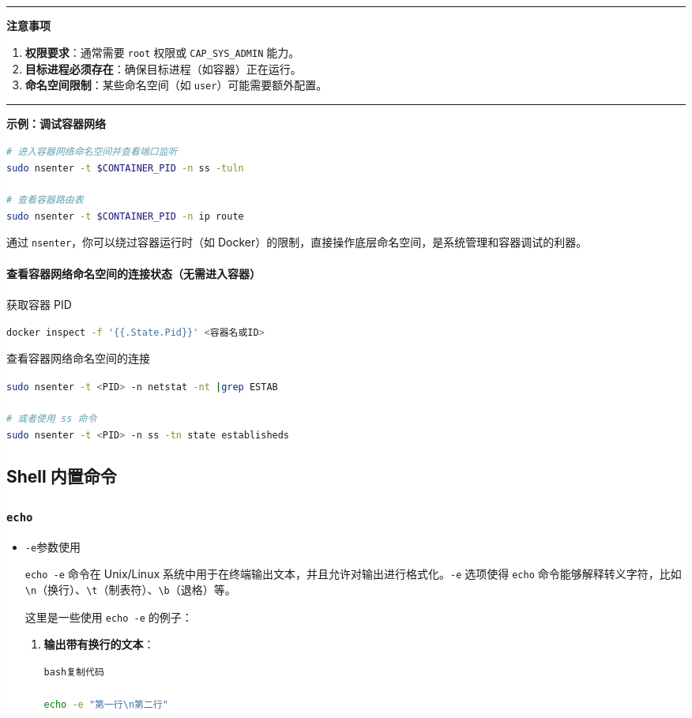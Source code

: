 ------

**注意事项**

1. **权限要求**：通常需要 `root` 权限或 `CAP_SYS_ADMIN` 能力。
2. **目标进程必须存在**：确保目标进程（如容器）正在运行。
3. **命名空间限制**：某些命名空间（如 `user`）可能需要额外配置。

------

**示例：调试容器网络**

```bash
# 进入容器网络命名空间并查看端口监听
sudo nsenter -t $CONTAINER_PID -n ss -tuln
 
# 查看容器路由表
sudo nsenter -t $CONTAINER_PID -n ip route
```

通过 `nsenter`，你可以绕过容器运行时（如 Docker）的限制，直接操作底层命名空间，是系统管理和容器调试的利器。



#### 查看容器网络命名空间的连接状态（无需进入容器）

获取容器 PID

```bash
docker inspect -f '{{.State.Pid}}' <容器名或ID>
```

查看容器网络命名空间的连接

```bash
sudo nsenter -t <PID> -n netstat -nt |grep ESTAB

# 或者使用 ss 命令
sudo nsenter -t <PID> -n ss -tn state establisheds
```



## Shell 内置命令

### `echo`

- `-e`参数使用

  `echo -e` 命令在 Unix/Linux 系统中用于在终端输出文本，并且允许对输出进行格式化。`-e` 选项使得 `echo` 命令能够解释转义字符，比如 `\n`（换行）、`\t`（制表符）、`\b`（退格）等。

  这里是一些使用 `echo -e` 的例子：

  1. **输出带有换行的文本**：

     ```bash
     bash复制代码
     
     echo -e "第一行\n第二行"
     ```
